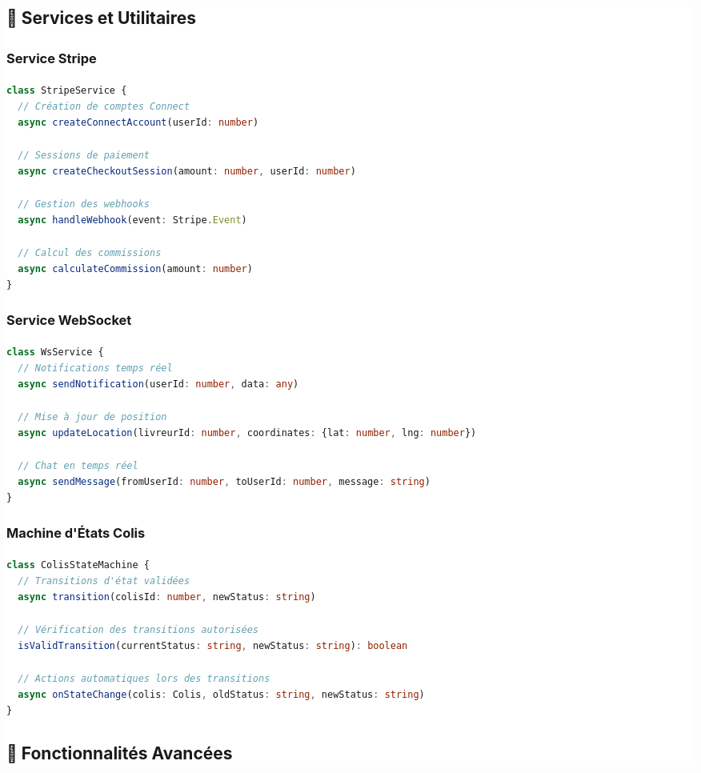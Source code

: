 ## 🔧 Services et Utilitaires

### Service Stripe

```typescript
class StripeService {
  // Création de comptes Connect
  async createConnectAccount(userId: number)
  
  // Sessions de paiement
  async createCheckoutSession(amount: number, userId: number)
  
  // Gestion des webhooks
  async handleWebhook(event: Stripe.Event)
  
  // Calcul des commissions
  async calculateCommission(amount: number)
}
```

### Service WebSocket

```typescript
class WsService {
  // Notifications temps réel
  async sendNotification(userId: number, data: any)
  
  // Mise à jour de position
  async updateLocation(livreurId: number, coordinates: {lat: number, lng: number})
  
  // Chat en temps réel
  async sendMessage(fromUserId: number, toUserId: number, message: string)
}
```

### Machine d'États Colis

```typescript
class ColisStateMachine {
  // Transitions d'état validées
  async transition(colisId: number, newStatus: string)
  
  // Vérification des transitions autorisées
  isValidTransition(currentStatus: string, newStatus: string): boolean
  
  // Actions automatiques lors des transitions
  async onStateChange(colis: Colis, oldStatus: string, newStatus: string)
}
```

## 🚀 Fonctionnalités Avancées
